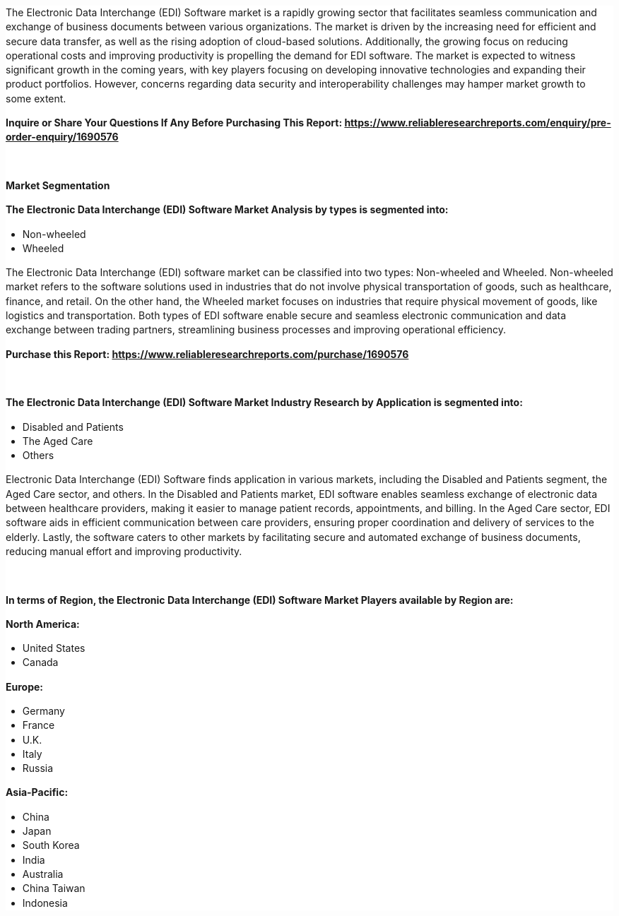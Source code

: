 <p><p>The Electronic Data Interchange (EDI) Software market is a rapidly growing sector that facilitates seamless communication and exchange of business documents between various organizations. The market is driven by the increasing need for efficient and secure data transfer, as well as the rising adoption of cloud-based solutions. Additionally, the growing focus on reducing operational costs and improving productivity is propelling the demand for EDI software. The market is expected to witness significant growth in the coming years, with key players focusing on developing innovative technologies and expanding their product portfolios. However, concerns regarding data security and interoperability challenges may hamper market growth to some extent.</p></p>
<p><strong>Inquire or Share Your Questions If Any Before Purchasing This Report: <a href="https://www.reliableresearchreports.com/enquiry/pre-order-enquiry/1690576">https://www.reliableresearchreports.com/enquiry/pre-order-enquiry/1690576</a></strong></p>
<p>&nbsp;</p>
<p><strong>Market Segmentation</strong></p>
<p><strong>The Electronic Data Interchange (EDI) Software Market Analysis by types is segmented into:</strong></p>
<p><ul><li>Non-wheeled</li><li>Wheeled</li></ul></p>
<p><p>The Electronic Data Interchange (EDI) software market can be classified into two types: Non-wheeled and Wheeled. Non-wheeled market refers to the software solutions used in industries that do not involve physical transportation of goods, such as healthcare, finance, and retail. On the other hand, the Wheeled market focuses on industries that require physical movement of goods, like logistics and transportation. Both types of EDI software enable secure and seamless electronic communication and data exchange between trading partners, streamlining business processes and improving operational efficiency.</p></p>
<p><strong>Purchase this Report:&nbsp;<a href="https://www.reliableresearchreports.com/purchase/1690576">https://www.reliableresearchreports.com/purchase/1690576</a></strong></p>
<p>&nbsp;</p>
<p><strong>The Electronic Data Interchange (EDI) Software Market Industry Research by Application is segmented into:</strong></p>
<p><ul><li>Disabled and Patients</li><li>The Aged Care</li><li>Others</li></ul></p>
<p><p>Electronic Data Interchange (EDI) Software finds application in various markets, including the Disabled and Patients segment, the Aged Care sector, and others. In the Disabled and Patients market, EDI software enables seamless exchange of electronic data between healthcare providers, making it easier to manage patient records, appointments, and billing. In the Aged Care sector, EDI software aids in efficient communication between care providers, ensuring proper coordination and delivery of services to the elderly. Lastly, the software caters to other markets by facilitating secure and automated exchange of business documents, reducing manual effort and improving productivity.</p></p>
<p>&nbsp;</p>
<p><strong>In terms of Region, the Electronic Data Interchange (EDI) Software Market Players available by Region are:</strong></p>
<p>
    <p> <strong> North America: </strong>
        <ul>
            <li>United States</li>
            <li>Canada</li>
        </ul>
        </p> 
    <p> <strong> Europe: </strong>
        <ul>
            <li>Germany</li>
            <li>France</li>
            <li>U.K.</li>
            <li>Italy</li>
            <li>Russia</li>
        </ul>
        </p> 
    <p> <strong> Asia-Pacific: </strong>
        <ul>
            <li>China</li>
            <li>Japan</li>
            <li>South Korea</li>
            <li>India</li>
            <li>Australia</li>
            <li>China Taiwan</li>
            <li>Indonesia</li>